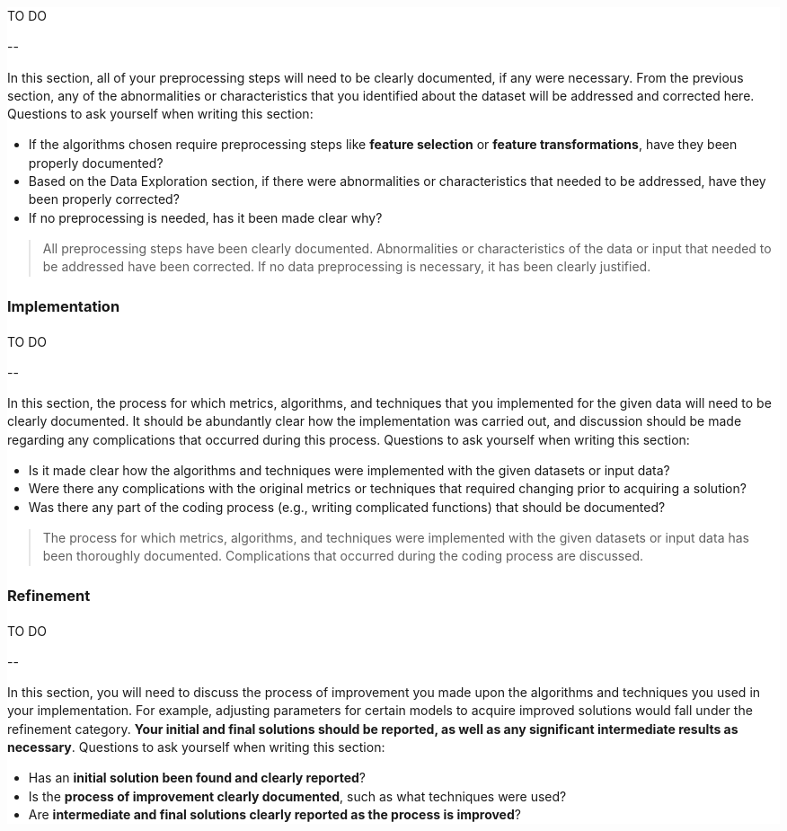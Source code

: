 TO DO

--

In this section, all of your preprocessing steps will need to be clearly documented, if any were necessary. From the previous section, any of the abnormalities or characteristics that you identified about the dataset will be addressed and corrected here. Questions to ask yourself when writing this section:

- If the algorithms chosen require preprocessing steps like **feature selection** or **feature transformations**, have they been properly documented?
- Based on the Data Exploration section, if there were abnormalities or characteristics that needed to be addressed, have they been properly corrected?
- If no preprocessing is needed, has it been made clear why?

> All preprocessing steps have been clearly documented. Abnormalities or characteristics of the data or input that needed to be addressed have been corrected. If no data preprocessing is necessary, it has been clearly justified.

### Implementation

TO DO

--

In this section, the process for which metrics, algorithms, and techniques that you implemented for the given data will need to be clearly documented. It should be abundantly clear how the implementation was carried out, and discussion should be made regarding any complications that occurred during this process. Questions to ask yourself when writing this section:

- Is it made clear how the algorithms and techniques were implemented with the given datasets or input data?
- Were there any complications with the original metrics or techniques that required changing prior to acquiring a solution?
- Was there any part of the coding process (e.g., writing complicated functions) that should be documented?

> The process for which metrics, algorithms, and techniques were implemented with the given datasets or input data has been thoroughly documented. Complications that occurred during the coding process are discussed.

### Refinement

TO DO

--

In this section, you will need to discuss the process of improvement you made upon the algorithms and techniques you used in your implementation. For example, adjusting parameters for certain models to acquire improved solutions would fall under the refinement category. **Your initial and final solutions should be reported, as well as any significant intermediate results as necessary**. Questions to ask yourself when writing this section:

- Has an **initial solution been found and clearly reported**?
- Is the **process of improvement clearly documented**, such as what techniques were used?
- Are **intermediate and final solutions clearly reported as the process is improved**?
